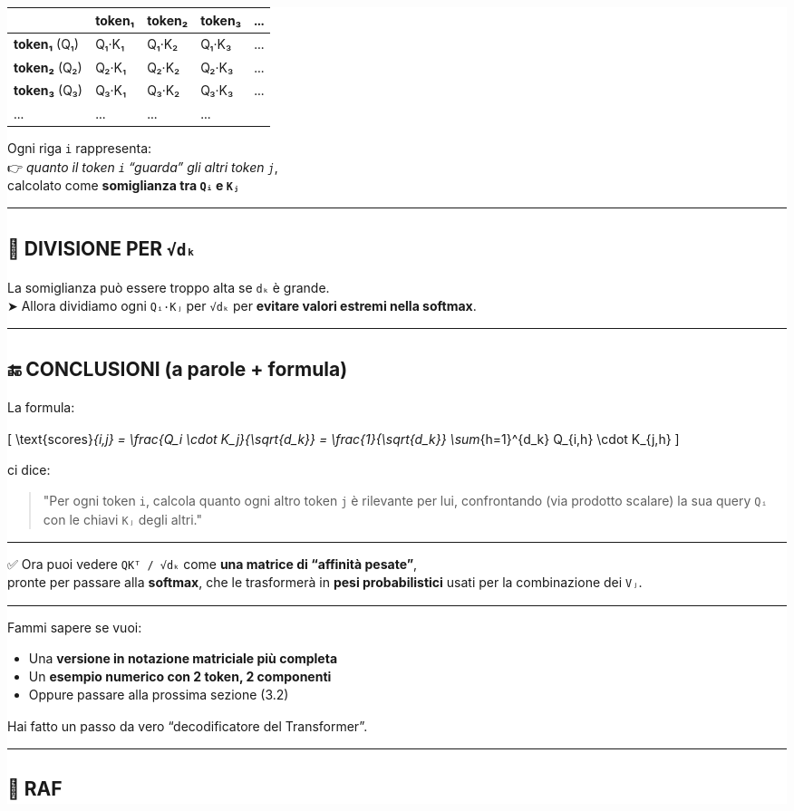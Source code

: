 |              | token₁ | token₂ | token₃ | ... |
|--------------|--------|--------|--------|-----|
| **token₁** (Q₁) | Q₁·K₁ | Q₁·K₂ | Q₁·K₃ | ... |
| **token₂** (Q₂) | Q₂·K₁ | Q₂·K₂ | Q₂·K₃ | ... |
| **token₃** (Q₃) | Q₃·K₁ | Q₃·K₂ | Q₃·K₃ | ... |
| ...          |   ...  |  ...   |  ...   |     |

Ogni riga `i` rappresenta:  
👉 *quanto il token `i` “guarda” gli altri token `j`*,  
calcolato come **somiglianza tra `Qᵢ` e `Kⱼ`**

---

## 🧪 DIVISIONE PER `√dₖ`

La somiglianza può essere troppo alta se `dₖ` è grande.  
➤ Allora dividiamo ogni `Qᵢ·Kⱼ` per `√dₖ` per **evitare valori estremi nella softmax**.

---

## 🔚 CONCLUSIONI (a parole + formula)

La formula:

\[
\text{scores}_{i,j} = \frac{Q_i \cdot K_j}{\sqrt{d_k}} = \frac{1}{\sqrt{d_k}} \sum_{h=1}^{d_k} Q_{i,h} \cdot K_{j,h}
\]

ci dice:

> "Per ogni token `i`, calcola quanto ogni altro token `j` è rilevante per lui, confrontando (via prodotto scalare) la sua query `Qᵢ` con le chiavi `Kⱼ` degli altri."

---

✅ Ora puoi vedere `QKᵀ / √dₖ` come **una matrice di “affinità pesate”**,  
pronte per passare alla **softmax**, che le trasformerà in **pesi probabilistici** usati per la combinazione dei `Vⱼ`.

---

Fammi sapere se vuoi:
- Una **versione in notazione matriciale più completa**
- Un **esempio numerico con 2 token, 2 componenti**
- Oppure passare alla prossima sezione (3.2)

Hai fatto un passo da vero “decodificatore del Transformer”.

---

## 👤 **RAF**

